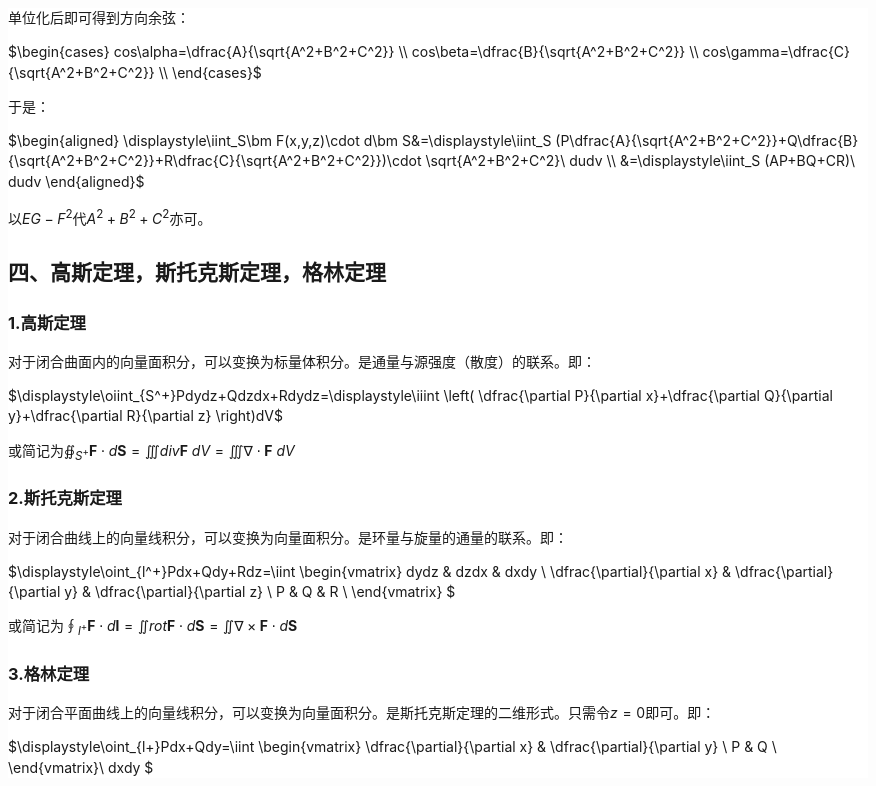 单位化后即可得到方向余弦：

$\begin{cases}
    cos\alpha=\dfrac{A}{\sqrt{A^2+B^2+C^2}} \\
    cos\beta=\dfrac{B}{\sqrt{A^2+B^2+C^2}} \\
    cos\gamma=\dfrac{C}{\sqrt{A^2+B^2+C^2}} \\
\end{cases}$

于是：

$\begin{aligned}
    \displaystyle\iint_S\bm F(x,y,z)\cdot d\bm S&=\displaystyle\iint_S (P\dfrac{A}{\sqrt{A^2+B^2+C^2}}+Q\dfrac{B}{\sqrt{A^2+B^2+C^2}}+R\dfrac{C}{\sqrt{A^2+B^2+C^2}})\cdot \sqrt{A^2+B^2+C^2}\ dudv \\
    &=\displaystyle\iint_S (AP+BQ+CR)\ dudv
\end{aligned}$

以$EG-F^2$代$A^2+B^2+C^2$亦可。

## 四、高斯定理，斯托克斯定理，格林定理

### 1.高斯定理

对于闭合曲面内的向量面积分，可以变换为标量体积分。是通量与源强度（散度）的联系。即：

$\displaystyle\oiint_{S^+}Pdydz+Qdzdx+Rdydz=\displaystyle\iiint \left( \dfrac{\partial P}{\partial x}+\dfrac{\partial Q}{\partial y}+\dfrac{\partial R}{\partial z} \right)dV$

或简记为$\displaystyle\oiint_{S^+}\bm F\cdot d\bm S=\displaystyle\iiint div\bm F\ dV=\displaystyle\iiint \nabla \cdot \bm F\ dV$

### 2.斯托克斯定理

对于闭合曲线上的向量线积分，可以变换为向量面积分。是环量与旋量的通量的联系。即：

$\displaystyle\oint_{l^+}Pdx+Qdy+Rdz=\iint
\begin{vmatrix}
    dydz & dzdx & dxdy \\
    \dfrac{\partial}{\partial x} & \dfrac{\partial}{\partial y} & \dfrac{\partial}{\partial z} \\
    P & Q & R \\
\end{vmatrix}
$

或简记为$\displaystyle\oint_{l^+}\bm F \cdot d\bm l=\displaystyle\iint rot\bm F\cdot d\bm S=\displaystyle\iint \nabla \times \bm F\cdot d\bm S$

### 3.格林定理

对于闭合平面曲线上的向量线积分，可以变换为向量面积分。是斯托克斯定理的二维形式。只需令$z=0$即可。即：

$\displaystyle\oint_{l+}Pdx+Qdy=\iint
\begin{vmatrix}
    \dfrac{\partial}{\partial x} & \dfrac{\partial}{\partial y} \\
    P & Q \\
\end{vmatrix}\ dxdy
$
